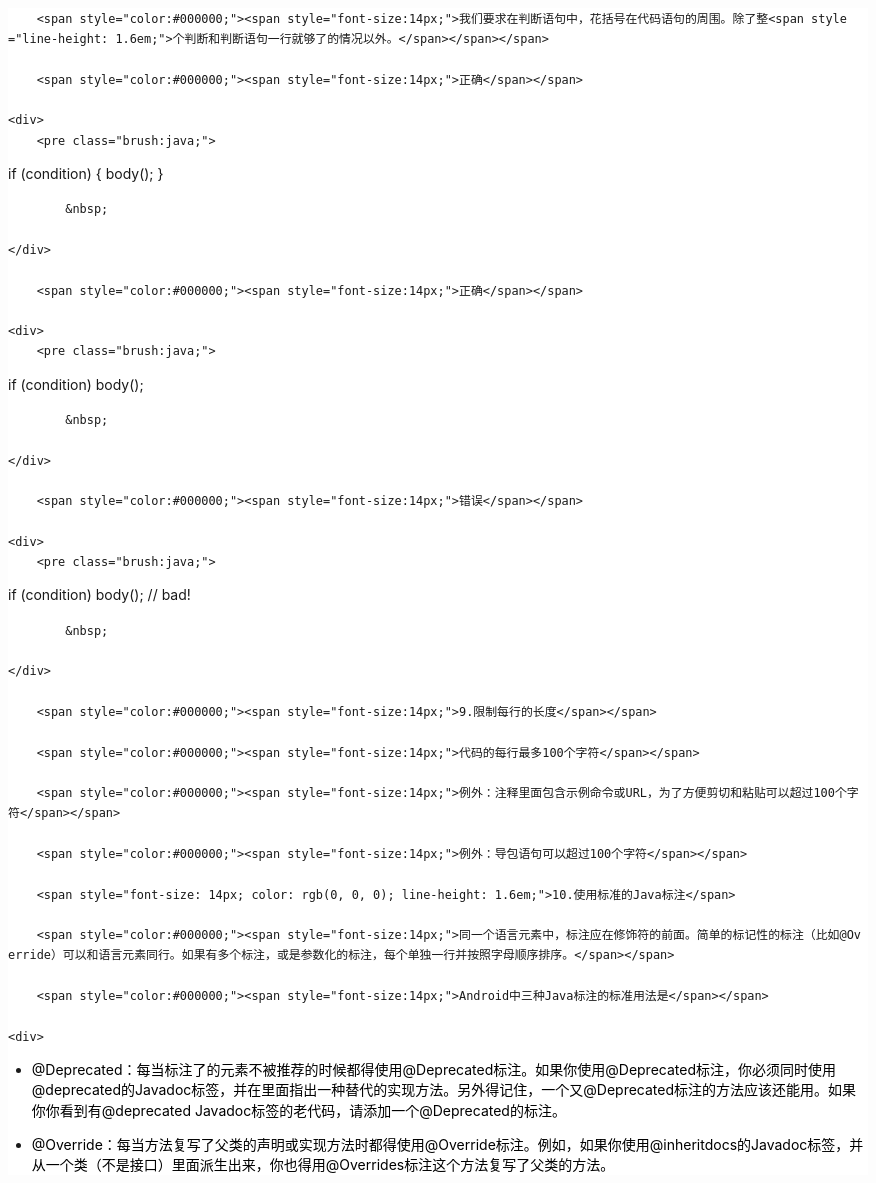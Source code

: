 		<span style="color:#000000;"><span style="font-size:14px;">我们要求在判断语句中，花括号在代码语句的周围。除了整<span style="line-height: 1.6em;">个判断和判断语句一行就够了的情况以外。</span></span></span>

		<span style="color:#000000;"><span style="font-size:14px;">正确</span></span>

	<div>
		<pre class="brush:java;">
if (condition) {
    body(); 
}</pre>

			&nbsp;

	</div>

		<span style="color:#000000;"><span style="font-size:14px;">正确</span></span>

	<div>
		<pre class="brush:java;">
if (condition) body();</pre>

			&nbsp;

	</div>

		<span style="color:#000000;"><span style="font-size:14px;">错误</span></span>

	<div>
		<pre class="brush:java;">
if (condition)
    body();  // bad!</pre>

			&nbsp;

	</div>

		<span style="color:#000000;"><span style="font-size:14px;">9.限制每行的长度</span></span>

		<span style="color:#000000;"><span style="font-size:14px;">代码的每行最多100个字符</span></span>

		<span style="color:#000000;"><span style="font-size:14px;">例外：注释里面包含示例命令或URL，为了方便剪切和粘贴可以超过100个字符</span></span>

		<span style="color:#000000;"><span style="font-size:14px;">例外：导包语句可以超过100个字符</span></span>

		<span style="font-size: 14px; color: rgb(0, 0, 0); line-height: 1.6em;">10.使用标准的Java标注</span>

		<span style="color:#000000;"><span style="font-size:14px;">同一个语言元素中，标注应在修饰符的前面。简单的标记性的标注（比如@Override）可以和语言元素同行。如果有多个标注，或是参数化的标注，每个单独一行并按照字母顺序排序。</span></span>

		<span style="color:#000000;"><span style="font-size:14px;">Android中三种Java标注的标准用法是</span></span>

	<div>

*   <span style="color:#000000;"><span style="font-size:14px;">@Deprecated：每当标注了的元素不被推荐的时候都得使用@Deprecated标注。如果你使用@Deprecated标注，你必须同时使用@deprecated的Javadoc标签，并在里面指出一种替代的实现方法。另外得记住，一个又@Deprecated标注的方法应该还能用。如果你你看到有@deprecated Javadoc标签的老代码，请添加一个@Deprecated的标注。</span></span>

*   <span style="color:#000000;"><span style="font-size:14px;">@Override：每当方法复写了父类的声明或实现方法时都得使用@Override标注。例如，如果你使用@inheritdocs的Javadoc标签，并从一个类（不是接口）里面派生出来，你也得用@Overrides标注这个方法复写了父类的方法。</span></span>
